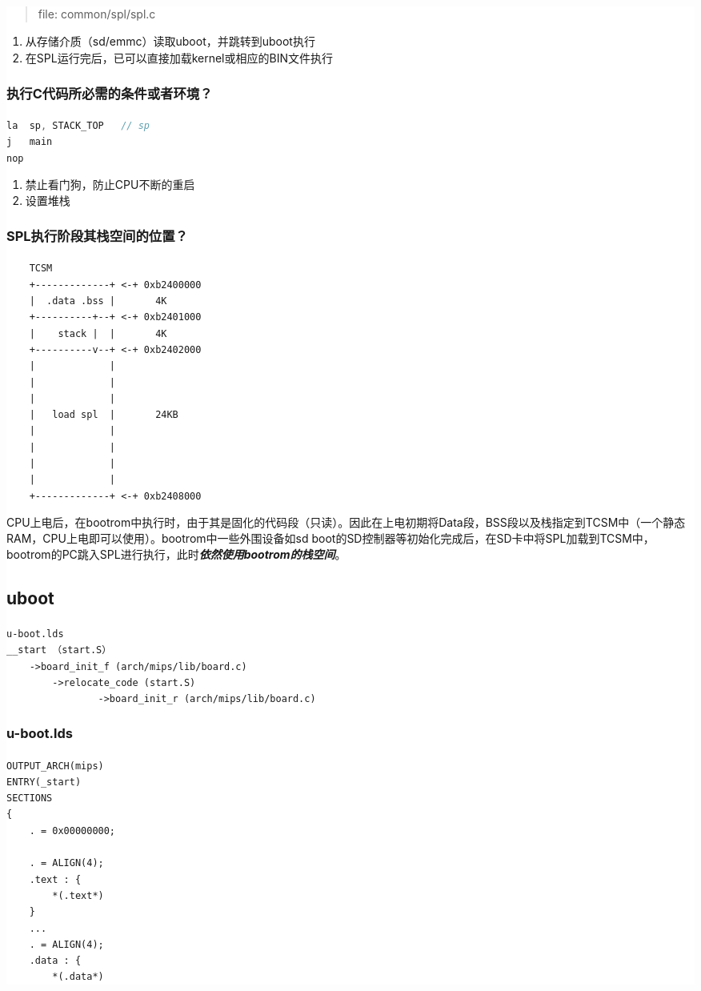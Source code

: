 ``` C
```
>file: common/spl/spl.c

1. 从存储介质（sd/emmc）读取uboot，并跳转到uboot执行
2. 在SPL运行完后，已可以直接加载kernel或相应的BIN文件执行

### 执行C代码所必需的条件或者环境？

``` C
la  sp, STACK_TOP   // sp
j   main
nop
```
1. 禁止看门狗，防止CPU不断的重启
2. 设置堆栈

### SPL执行阶段其栈空间的位置？

```
    TCSM
	+-------------+ <-+ 0xb2400000
	|  .data .bss |       4K
	+----------+--+ <-+ 0xb2401000
	|    stack |  |       4K
	+----------v--+ <-+ 0xb2402000
	|             |
	|             |
	|             |
	|   load spl  |       24KB
	|             |
	|             |
	|             |
	|             |
	+-------------+ <-+ 0xb2408000
```

CPU上电后，在bootrom中执行时，由于其是固化的代码段（只读）。因此在上电初期将Data段，BSS段以及栈指定到TCSM中（一个静态RAM，CPU上电即可以使用）。bootrom中一些外围设备如sd boot的SD控制器等初始化完成后，在SD卡中将SPL加载到TCSM中，bootrom的PC跳入SPL进行执行，此时***依然使用bootrom的栈空间***。

## uboot

```
u-boot.lds
__start （start.S）
	->board_init_f (arch/mips/lib/board.c)
		->relocate_code (start.S)
				->board_init_r (arch/mips/lib/board.c)
```

### u-boot.lds

```
OUTPUT_ARCH(mips)
ENTRY(_start)
SECTIONS
{
	. = 0x00000000;

	. = ALIGN(4);
	.text : {
		*(.text*)
	}
	...
	. = ALIGN(4);
	.data : {
		*(.data*)
```